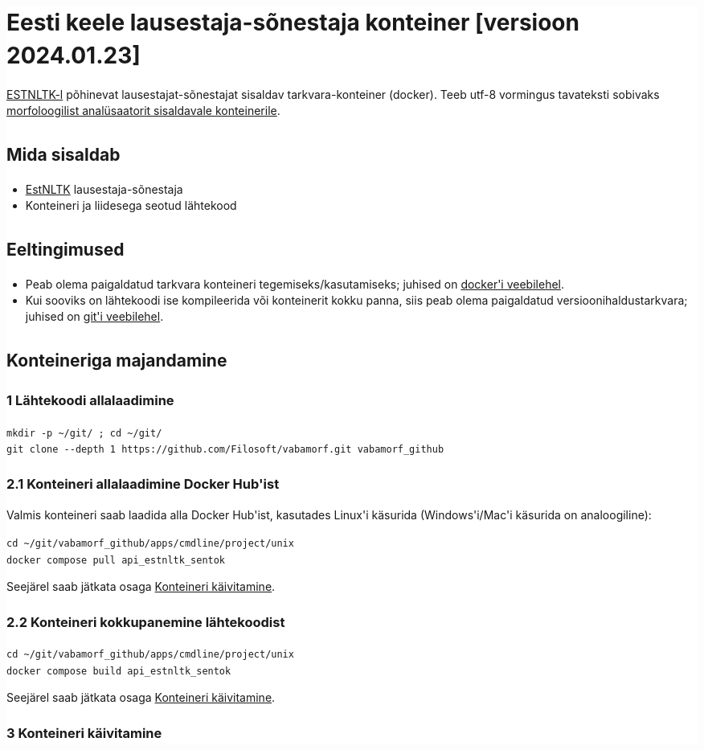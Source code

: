  # Eesti keele lausestaja-sõnestaja konteiner [versioon 2024.01.23]

[ESTNLTK-l](https://github.com/estnltk/estnltk) põhinevat lausestajat-sõnestajat sisaldav tarkvara-konteiner (docker).
Teeb utf-8 vormingus tavateksti sobivaks
[morfoloogilist analüsaatorit sisaldavale konteinerile](https://github.com/Filosoft/vabamorf/tree/master/docker/flask_vmetajson).

## Mida sisaldab <a name="Mida_sisaldab"></a>

* [EstNLTK](https://github.com/estnltk/estnltk) lausestaja-sõnestaja
* Konteineri ja liidesega seotud lähtekood

## Eeltingimused

* Peab olema paigaldatud tarkvara konteineri tegemiseks/kasutamiseks; juhised on [docker'i veebilehel](https://docs.docker.com/).
* Kui sooviks on lähtekoodi ise kompileerida või konteinerit kokku panna, siis peab olema paigaldatud versioonihaldustarkvara; juhised on [git'i veebilehel](https://git-scm.com/).

## Konteineriga majandamine

### 1 Lähtekoodi allalaadimine

```commandline
mkdir -p ~/git/ ; cd ~/git/
git clone --depth 1 https://github.com/Filosoft/vabamorf.git vabamorf_github
```

### 2.1 Konteineri allalaadimine Docker Hub'ist

Valmis konteineri saab laadida alla Docker Hub'ist, kasutades Linux'i käsurida (Windows'i/Mac'i käsurida on analoogiline):

```commandline
cd ~/git/vabamorf_github/apps/cmdline/project/unix
docker compose pull api_estnltk_sentok
```

Seejärel saab jätkata osaga [Konteineri käivitamine](#Konteineri_käivitamine).

### 2.2 Konteineri kokkupanemine lähtekoodist

```commandline
cd ~/git/vabamorf_github/apps/cmdline/project/unix
docker compose build api_estnltk_sentok
```

Seejärel saab jätkata osaga [Konteineri käivitamine](#Konteineri_käivitamine).

### 3 Konteineri käivitamine <a name="Konteineri_käivitamine"></a>
